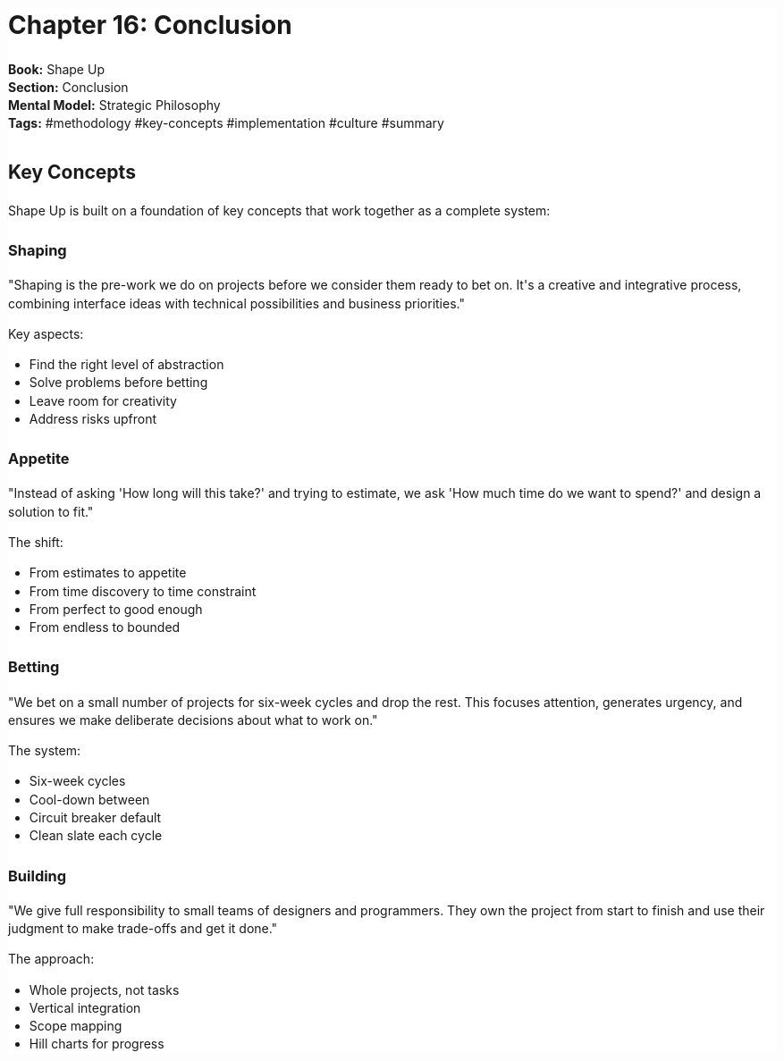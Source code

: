 # Chapter 16: Conclusion

**Book:** Shape Up  
**Section:** Conclusion  
**Mental Model:** Strategic Philosophy  
**Tags:** #methodology #key-concepts #implementation #culture #summary

## Key Concepts

Shape Up is built on a foundation of key concepts that work together as a complete system:

### Shaping
"Shaping is the pre-work we do on projects before we consider them ready to bet on. It's a creative and integrative process, combining interface ideas with technical possibilities and business priorities."

Key aspects:
- Find the right level of abstraction
- Solve problems before betting
- Leave room for creativity
- Address risks upfront

### Appetite
"Instead of asking 'How long will this take?' and trying to estimate, we ask 'How much time do we want to spend?' and design a solution to fit."

The shift:
- From estimates to appetite
- From time discovery to time constraint
- From perfect to good enough
- From endless to bounded

### Betting
"We bet on a small number of projects for six-week cycles and drop the rest. This focuses attention, generates urgency, and ensures we make deliberate decisions about what to work on."

The system:
- Six-week cycles
- Cool-down between
- Circuit breaker default
- Clean slate each cycle

### Building
"We give full responsibility to small teams of designers and programmers. They own the project from start to finish and use their judgment to make trade-offs and get it done."

The approach:
- Whole projects, not tasks
- Vertical integration
- Scope mapping
- Hill charts for progress
